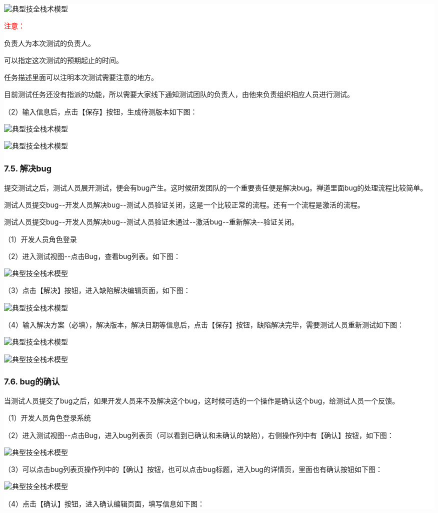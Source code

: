 ![典型技全栈术模型](http://lemon.lanqiao.org:8082/teaching/img/zentao/picture126.png)

<font color='red'>注意：</font>

负责人为本次测试的负责人。

可以指定这次测试的预期起止的时间。

任务描述里面可以注明本次测试需要注意的地方。

目前测试任务还没有指派的功能，所以需要大家线下通知测试团队的负责人，由他来负责组织相应人员进行测试。

（2）输入信息后，点击【保存】按钮，生成待测版本如下图：

![典型技全栈术模型](http://lemon.lanqiao.org:8082/teaching/img/zentao/picture127.png)

![典型技全栈术模型](http://lemon.lanqiao.org:8082/teaching/img/zentao/picture128.png)

### 7.5. 解决bug

提交测试之后，测试人员展开测试，便会有bug产生。这时候研发团队的一个重要责任便是解决bug。禅道里面bug的处理流程比较简单。

测试人员提交bug--开发人员解决bug--测试人员验证关闭，这是一个比较正常的流程。还有一个流程是激活的流程。

测试人员提交bug--开发人员解决bug--测试人员验证未通过--激活bug--重新解决--验证关闭。

（1）开发人员角色登录

（2）进入测试视图--点击Bug，查看bug列表。如下图：

![典型技全栈术模型](http://lemon.lanqiao.org:8082/teaching/img/zentao/picture129.png)

（3）点击【解决】按钮，进入缺陷解决编辑页面，如下图：

![典型技全栈术模型](http://lemon.lanqiao.org:8082/teaching/img/zentao/picture130.png)

（4）输入解决方案（必填），解决版本，解决日期等信息后，点击【保存】按钮，缺陷解决完毕，需要测试人员重新测试如下图：

![典型技全栈术模型](http://lemon.lanqiao.org:8082/teaching/img/zentao/picture131.png)

![典型技全栈术模型](http://lemon.lanqiao.org:8082/teaching/img/zentao/picture132.png)

### 7.6. bug的确认

当测试人员提交了bug之后，如果开发人员来不及解决这个bug，这时候可选的一个操作是确认这个bug，给测试人员一个反馈。

（1）开发人员角色登录系统

（2）进入测试视图--点击Bug，进入bug列表页（可以看到已确认和未确认的缺陷），右侧操作列中有【确认】按钮，如下图：

![典型技全栈术模型](http://lemon.lanqiao.org:8082/teaching/img/zentao/picture133.png)

（3）可以点击bug列表页操作列中的【确认】按钮，也可以点击bug标题，进入bug的详情页，里面也有确认按钮如下图：

![典型技全栈术模型](http://lemon.lanqiao.org:8082/teaching/img/zentao/picture134.png)

（4）点击【确认】按钮，进入确认编辑页面，填写信息如下图：
